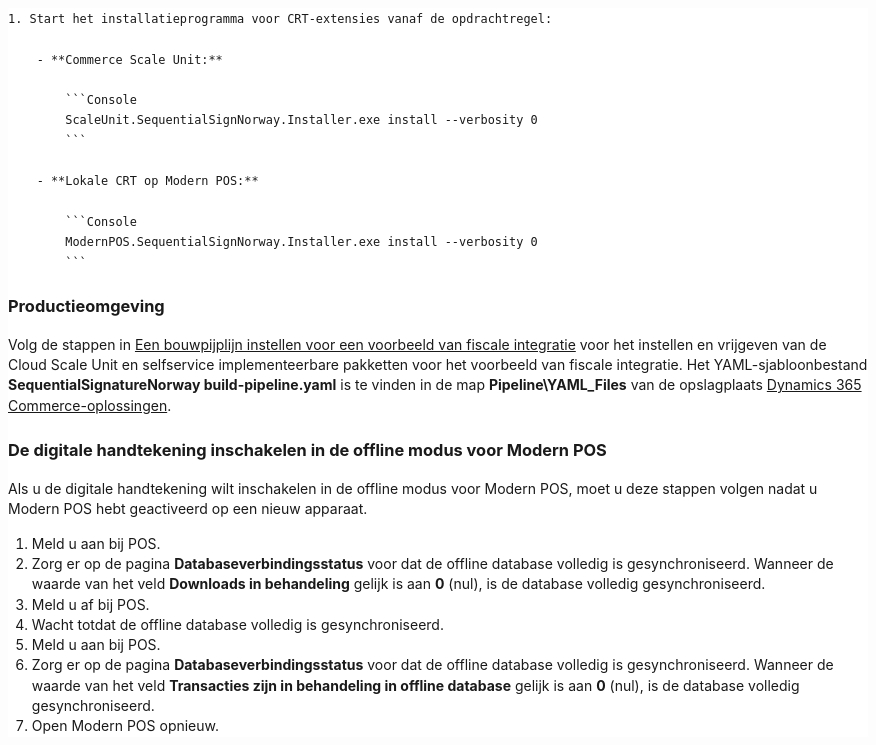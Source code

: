     1. Start het installatieprogramma voor CRT-extensies vanaf de opdrachtregel:

        - **Commerce Scale Unit:**

            ```Console
            ScaleUnit.SequentialSignNorway.Installer.exe install --verbosity 0
            ```

        - **Lokale CRT op Modern POS:**

            ```Console
            ModernPOS.SequentialSignNorway.Installer.exe install --verbosity 0
            ```

### <a name="production-environment"></a>Productieomgeving

Volg de stappen in [Een bouwpijplijn instellen voor een voorbeeld van fiscale integratie](fiscal-integration-sample-build-pipeline.md) voor het instellen en vrijgeven van de Cloud Scale Unit en selfservice implementeerbare pakketten voor het voorbeeld van fiscale integratie. Het YAML-sjabloonbestand **SequentialSignatureNorway build-pipeline.yaml** is te vinden in de map **Pipeline\\YAML_Files** van de opslagplaats [Dynamics 365 Commerce-oplossingen](https://github.com/microsoft/Dynamics365Commerce.Solutions).

### <a name="enable-the-digital-signature-in-offline-mode-for-modern-pos"></a>De digitale handtekening inschakelen in de offline modus voor Modern POS

Als u de digitale handtekening wilt inschakelen in de offline modus voor Modern POS, moet u deze stappen volgen nadat u Modern POS hebt geactiveerd op een nieuw apparaat.

1. Meld u aan bij POS.
1. Zorg er op de pagina **Databaseverbindingsstatus** voor dat de offline database volledig is gesynchroniseerd. Wanneer de waarde van het veld **Downloads in behandeling** gelijk is aan **0** (nul), is de database volledig gesynchroniseerd.
1. Meld u af bij POS.
1. Wacht totdat de offline database volledig is gesynchroniseerd.
1. Meld u aan bij POS.
1. Zorg er op de pagina **Databaseverbindingsstatus** voor dat de offline database volledig is gesynchroniseerd. Wanneer de waarde van het veld **Transacties zijn in behandeling in offline database** gelijk is aan **0** (nul), is de database volledig gesynchroniseerd.
1. Open Modern POS opnieuw.
